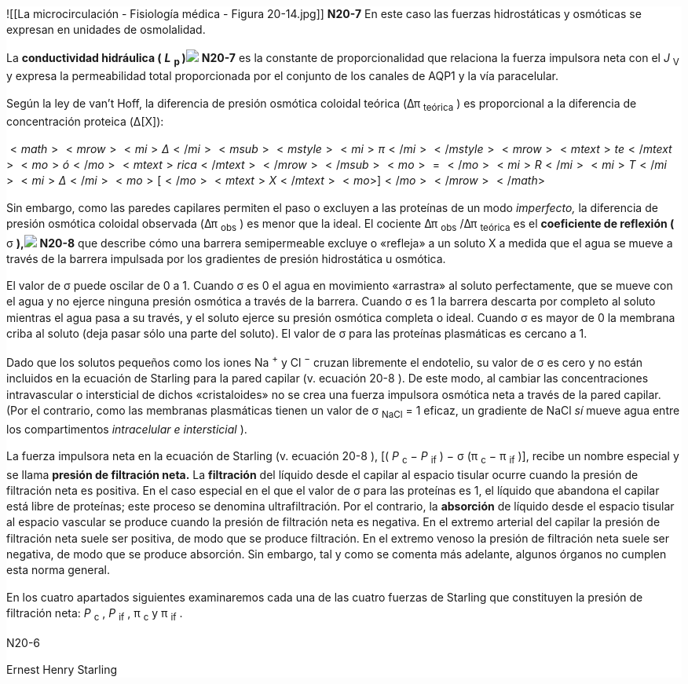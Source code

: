 ![[La microcirculación - Fisiología médica - Figura 20-14.jpg]] **N20-7** En este caso las fuerzas hidrostáticas y osmóticas se expresan en unidades de osmolalidad.

La **conductividad hidráulica (** _**L**_ <sub><b>p </b></sub> **)**![](https://www.clinicalkey.com/student/api/content/inline-image?eid=3-s2.0-B978849113125000020X&path=C20160024348/B978849113125000020X/u20-101-9788491131250.jpg) **N20-7** es la constante de proporcionalidad que relaciona la fuerza impulsora neta con el _J_ <sub> V</sub> y expresa la permeabilidad total proporcionada por el conjunto de los canales de AQP1 y la vía paracelular.

Según la ley de van’t Hoff, la diferencia de presión osmótica coloidal teórica (Δπ <sub>teórica</sub> ) es proporcional a la diferencia de concentración proteica (Δ[X]):

$<math><mrow><mi>Δ</mi><msub><mstyle><mi>π</mi></mstyle><mrow><mtext>te</mtext><mo>ó</mo><mtext>rica</mtext></mrow></msub><mo>=</mo><mi>R</mi><mi>T</mi><mi>Δ</mi><mo>[</mo><mtext>X</mtext><mo>]</mo></mrow></math>$

Sin embargo, como las paredes capilares permiten el paso o excluyen a las proteínas de un modo _imperfecto,_ la diferencia de presión osmótica coloidal observada (Δπ <sub>obs</sub> ) es menor que la ideal. El cociente Δπ <sub>obs</sub> /Δπ <sub>teórica</sub> es el **coeficiente de reflexión (** σ **),**![](https://www.clinicalkey.com/student/api/content/inline-image?eid=3-s2.0-B978849113125000020X&path=C20160024348/B978849113125000020X/u20-101-9788491131250.jpg) **N20-8** que describe cómo una barrera semipermeable excluye o «refleja» a un soluto X a medida que el agua se mueve a través de la barrera impulsada por los gradientes de presión hidrostática u osmótica.

El valor de σ puede oscilar de 0 a 1. Cuando σ es 0 el agua en movimiento «arrastra» al soluto perfectamente, que se mueve con el agua y no ejerce ninguna presión osmótica a través de la barrera. Cuando σ es 1 la barrera descarta por completo al soluto mientras el agua pasa a su través, y el soluto ejerce su presión osmótica completa o ideal. Cuando σ es mayor de 0 la membrana criba al soluto (deja pasar sólo una parte del soluto). El valor de σ para las proteínas plasmáticas es cercano a 1.

Dado que los solutos pequeños como los iones Na <sup>+</sup> y Cl <sup>−</sup> cruzan libremente el endotelio, su valor de σ es cero y no están incluidos en la ecuación de Starling para la pared capilar (v. ecuación 20-8 ). De este modo, al cambiar las concentraciones intravascular o intersticial de dichos «cristaloides» no se crea una fuerza impulsora osmótica neta a través de la pared capilar. (Por el contrario, como las membranas plasmáticas tienen un valor de σ <sub>NaCl</sub> = 1 eficaz, un gradiente de NaCl _sí_ mueve agua entre los compartimentos _intracelular e intersticial_ ).

La fuerza impulsora neta en la ecuación de Starling (v. ecuación 20-8 ), [( _P_ <sub> c</sub> − _P_ <sub> if</sub> ) − σ (π <sub>c</sub> − π <sub>if</sub> )], recibe un nombre especial y se llama **presión de filtración neta.** La **filtración** del líquido desde el capilar al espacio tisular ocurre cuando la presión de filtración neta es positiva. En el caso especial en el que el valor de σ para las proteínas es 1, el líquido que abandona el capilar está libre de proteínas; este proceso se denomina ultrafiltración. Por el contrario, la **absorción** de líquido desde el espacio tisular al espacio vascular se produce cuando la presión de filtración neta es negativa. En el extremo arterial del capilar la presión de filtración neta suele ser positiva, de modo que se produce filtración. En el extremo venoso la presión de filtración neta suele ser negativa, de modo que se produce absorción. Sin embargo, tal y como se comenta más adelante, algunos órganos no cumplen esta norma general.

En los cuatro apartados siguientes examinaremos cada una de las cuatro fuerzas de Starling que constituyen la presión de filtración neta: _P_ <sub> c</sub> , _P_ <sub> if</sub> , π <sub>c</sub> y π <sub>if</sub> .

N20-6

Ernest Henry Starling
